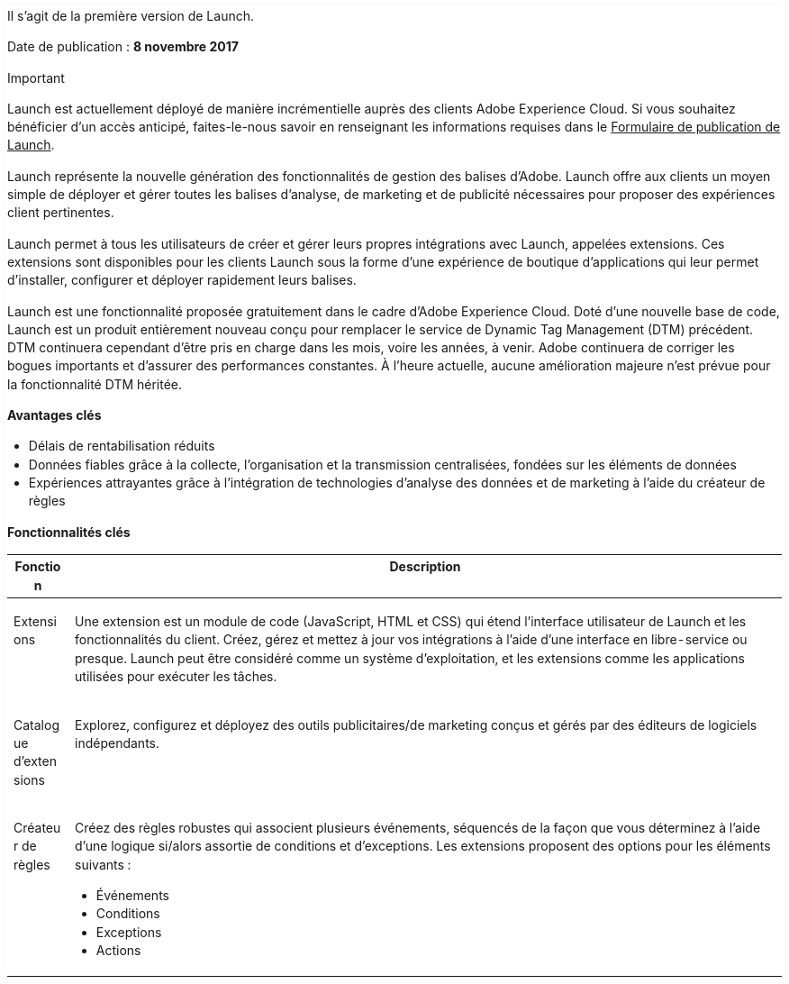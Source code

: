 Il s’agit de la première version de Launch.

Date de publication : **8 novembre 2017**

>[!IMPORTANT]
>
>Launch est actuellement déployé de manière incrémentielle auprès des clients Adobe Experience Cloud. Si vous souhaitez bénéficier d’un accès anticipé, faites-le-nous savoir en renseignant les informations requises dans le [Formulaire de publication de Launch](https://adobe.allegiancetech.com/cgi-bin/qwebcorporate.dll?WVFJ3K).

Launch représente la nouvelle génération des fonctionnalités de gestion des balises d’Adobe. Launch offre aux clients un moyen simple de déployer et gérer toutes les balises d’analyse, de marketing et de publicité nécessaires pour proposer des expériences client pertinentes.

Launch permet à tous les utilisateurs de créer et gérer leurs propres intégrations avec Launch, appelées extensions. Ces extensions sont disponibles pour les clients Launch sous la forme d’une expérience de boutique d’applications qui leur permet d’installer, configurer et déployer rapidement leurs balises.

Launch est une fonctionnalité proposée gratuitement dans le cadre d’Adobe Experience Cloud. Doté d’une nouvelle base de code, Launch est un produit entièrement nouveau conçu pour remplacer le service de Dynamic Tag Management (DTM) précédent. DTM continuera cependant d’être pris en charge dans les mois, voire les années, à venir. Adobe continuera de corriger les bogues importants et d’assurer des performances constantes. À l’heure actuelle, aucune amélioration majeure n’est prévue pour la fonctionnalité DTM héritée.

**Avantages clés**

* Délais de rentabilisation réduits
* Données fiables grâce à la collecte, l’organisation et la transmission centralisées, fondées sur les éléments de données
* Expériences attrayantes grâce à l’intégration de technologies d’analyse des données et de marketing à l’aide du créateur de règles

**Fonctionnalités clés**

<table id="table_579DC25A4F3A49A78290837578B12D96"> 
 <thead> 
  <tr> 
   <th colname="col1" class="entry"> Fonction </th> 
   <th colname="col2" class="entry"> Description </th> 
  </tr> 
 </thead>
 <tbody> 
  <tr> 
   <td colname="col1"> <p>Extensions </p> </td> 
   <td colname="col2"> <p> Une extension est un module de code (JavaScript, HTML et CSS) qui étend l’interface utilisateur de Launch et les fonctionnalités du client. ​Créez, gérez et mettez à jour vos intégrations à l’aide d’une interface en libre-service ou presque. Launch peut être considéré comme un système d’exploitation, et les extensions comme les applications utilisées pour exécuter les tâches. </p> </td> 
  </tr> 
  <tr> 
   <td colname="col1"> <p>Catalogue d’extensions </p> </td> 
   <td colname="col2"> <p>Explorez, configurez et déployez des outils publicitaires/de marketing conçus et gérés par des éditeurs de logiciels indépendants. </p> </td> 
  </tr> 
  <tr> 
   <td colname="col1"> <p>Créateur de règles </p> </td> 
   <td colname="col2"> <p>Créez des règles robustes qui associent plusieurs événements, séquencés de la façon que vous déterminez à l’aide d’une logique si/alors assortie de conditions et d’exceptions. Les extensions proposent des options pour les éléments suivants : </p> <p> 
     <ul id="ul_45FE939509204548ADA34D9C6B8313A0"> 
      <li id="li_31252C99FC6A4A14AF6D786E8405D4F7">Événements </li> 
      <li id="li_E49E9CB07D674DFFBA766E4E66167FA8">Conditions </li> 
      <li id="li_5D2970C605C443A9A7D301B86B753A26">Exceptions </li> 
      <li id="li_C5ED32F050504DF297A5D346784C22E1">Actions </li> 
